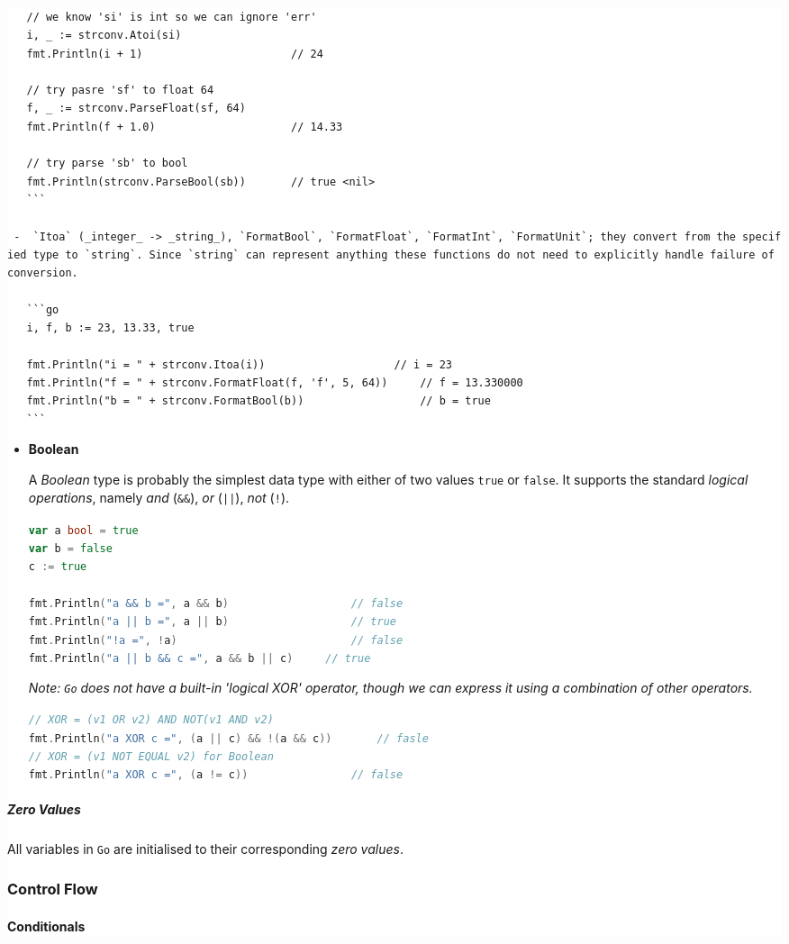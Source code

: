        // we know 'si' is int so we can ignore 'err'
       i, _ := strconv.Atoi(si)
       fmt.Println(i + 1)                       // 24
       
       // try pasre 'sf' to float 64
       f, _ := strconv.ParseFloat(sf, 64)
       fmt.Println(f + 1.0)                     // 14.33
       
       // try parse 'sb' to bool
       fmt.Println(strconv.ParseBool(sb))       // true <nil>
       ```

     -  `Itoa` (_integer_ -> _string_), `FormatBool`, `FormatFloat`, `FormatInt`, `FormatUnit`; they convert from the specified type to `string`. Since `string` can represent anything these functions do not need to explicitly handle failure of conversion.

       ```go
       i, f, b := 23, 13.33, true
       
       fmt.Println("i = " + strconv.Itoa(i))   					// i = 23
       fmt.Println("f = " + strconv.FormatFloat(f, 'f', 5, 64)) 	// f = 13.330000
       fmt.Println("b = " + strconv.FormatBool(b))   				// b = true
       ```

- **Boolean**

  A _Boolean_ type is probably the simplest data type with either of two values `true` or `false`. It supports the standard _logical operations_, namely _and_ (`&&`), _or_ (`||`), _not_ (`!`).

  ```go
  var a bool = true
  var b = false
  c := true
  
  fmt.Println("a && b =", a && b)					// false
  fmt.Println("a || b =", a || b)					// true
  fmt.Println("!a =", !a)							// false
  fmt.Println("a || b && c =", a && b || c)		// true
  ```

  _Note: `Go` does not have a built-in 'logical XOR' operator, though we can express it using a combination of other operators._

  ```go
  // XOR = (v1 OR v2) AND NOT(v1 AND v2)
  fmt.Println("a XOR c =", (a || c) && !(a && c))   	// fasle
  // XOR = (v1 NOT EQUAL v2) for Boolean
  fmt.Println("a XOR c =", (a != c))   				// false
  ```

##### Zero Values

All variables in `Go` are initialised to their corresponding _zero values_.

### Control Flow

#### Conditionals
